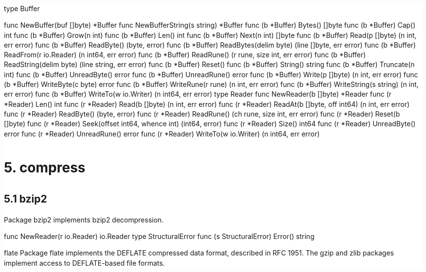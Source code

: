 
type Buffer

func NewBuffer(buf []byte) *Buffer
func NewBufferString(s string) *Buffer
func (b *Buffer) Bytes() []byte
func (b *Buffer) Cap() int
func (b *Buffer) Grow(n int)
func (b *Buffer) Len() int
func (b *Buffer) Next(n int) []byte
func (b *Buffer) Read(p []byte) (n int, err error)
func (b *Buffer) ReadByte() (byte, error)
func (b *Buffer) ReadBytes(delim byte) (line []byte, err error)
func (b *Buffer) ReadFrom(r io.Reader) (n int64, err error)
func (b *Buffer) ReadRune() (r rune, size int, err error)
func (b *Buffer) ReadString(delim byte) (line string, err error)
func (b *Buffer) Reset()
func (b *Buffer) String() string
func (b *Buffer) Truncate(n int)
func (b *Buffer) UnreadByte() error
func (b *Buffer) UnreadRune() error
func (b *Buffer) Write(p []byte) (n int, err error)
func (b *Buffer) WriteByte(c byte) error
func (b *Buffer) WriteRune(r rune) (n int, err error)
func (b *Buffer) WriteString(s string) (n int, err error)
func (b *Buffer) WriteTo(w io.Writer) (n int64, err error)
type Reader
func NewReader(b []byte) *Reader
func (r *Reader) Len() int
func (r *Reader) Read(b []byte) (n int, err error)
func (r *Reader) ReadAt(b []byte, off int64) (n int, err error)
func (r *Reader) ReadByte() (byte, error)
func (r *Reader) ReadRune() (ch rune, size int, err error)
func (r *Reader) Reset(b []byte)
func (r *Reader) Seek(offset int64, whence int) (int64, error)
func (r *Reader) Size() int64
func (r *Reader) UnreadByte() error
func (r *Reader) UnreadRune() error
func (r *Reader) WriteTo(w io.Writer) (n int64, err error)


# 5. compress

## 5.1 bzip2

Package bzip2 implements bzip2 decompression.

func NewReader(r io.Reader) io.Reader
type StructuralError
func (s StructuralError) Error() string

flate
Package flate implements the DEFLATE compressed data format, described in RFC 1951. The gzip and zlib packages implement access to DEFLATE-based file formats.
